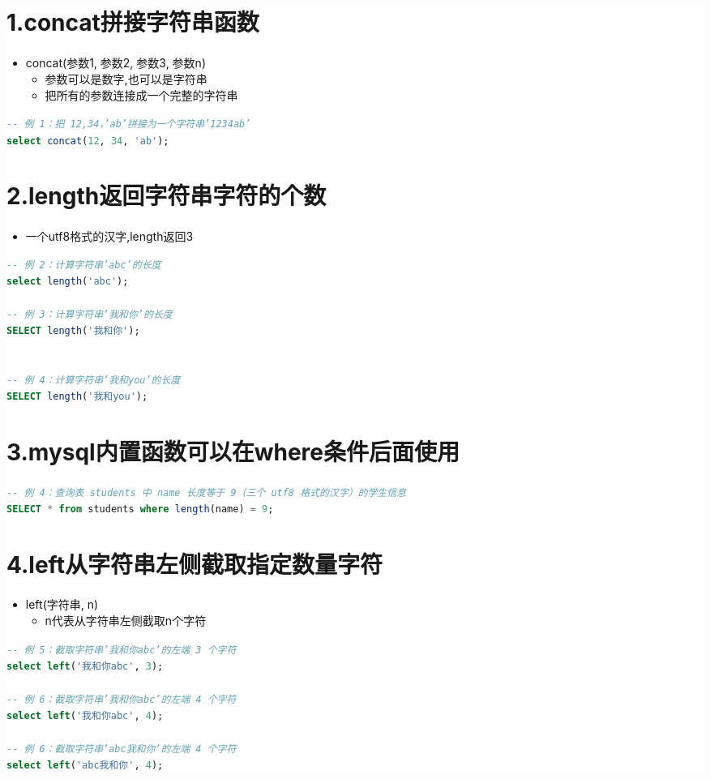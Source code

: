 # 1.concat拼接字符串函数

- concat(参数1, 参数2, 参数3, 参数n)
  - 参数可以是数字,也可以是字符串
  - 把所有的参数连接成一个完整的字符串

```sql
-- 例 1：把 12,34，’ab’拼接为一个字符串’1234ab’
select concat(12, 34, 'ab');
```

# 2.length返回字符串字符的个数

- 一个utf8格式的汉字,length返回3

```sql
-- 例 2：计算字符串’abc’的长度
select length('abc');

-- 例 3：计算字符串’我和你’的长度
SELECT length('我和你');


-- 例 4：计算字符串’我和you’的长度
SELECT length('我和you');
```



# 3.mysql内置函数可以在where条件后面使用

```sql
-- 例 4：查询表 students 中 name 长度等于 9（三个 utf8 格式的汉字）的学生信息
SELECT * from students where length(name) = 9;
```

# 4.left从字符串左侧截取指定数量字符

- left(字符串, n)
  - n代表从字符串左侧截取n个字符

```sql
-- 例 5：截取字符串’我和你abc’的左端 3 个字符
select left('我和你abc', 3);

-- 例 6：截取字符串’我和你abc’的左端 4 个字符
select left('我和你abc', 4);

-- 例 6：截取字符串’abc我和你’的左端 4 个字符
select left('abc我和你', 4);
```
